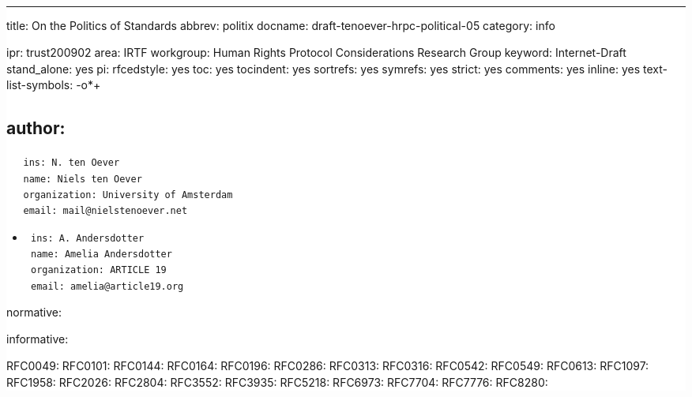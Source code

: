 ---
title: On the Politics of Standards
abbrev: politix
docname: draft-tenoever-hrpc-political-05
category: info

ipr: trust200902
area: IRTF
workgroup: Human Rights Protocol Considerations Research Group
keyword: Internet-Draft
stand_alone: yes
pi:
  rfcedstyle: yes
  toc: yes
  tocindent: yes
  sortrefs: yes
  symrefs: yes
  strict: yes
  comments: yes
  inline: yes
  text-list-symbols: -o*+

author:
-
       ins: N. ten Oever
       name: Niels ten Oever
       organization: University of Amsterdam
       email: mail@nielstenoever.net
-
       ins: A. Andersdotter
       name: Amelia Andersdotter
       organization: ARTICLE 19
       email: amelia@article19.org

normative:

informative:

   RFC0049:
   RFC0101:
   RFC0144:
   RFC0164:
   RFC0196:
   RFC0286:
   RFC0313:
   RFC0316:
   RFC0542:
   RFC0549:
   RFC0613:
   RFC1097:
   RFC1958:
   RFC2026:
   RFC2804:
   RFC3552:
   RFC3935:
   RFC5218:
   RFC6973:
   RFC7704:
   RFC7776:
   RFC8280:
